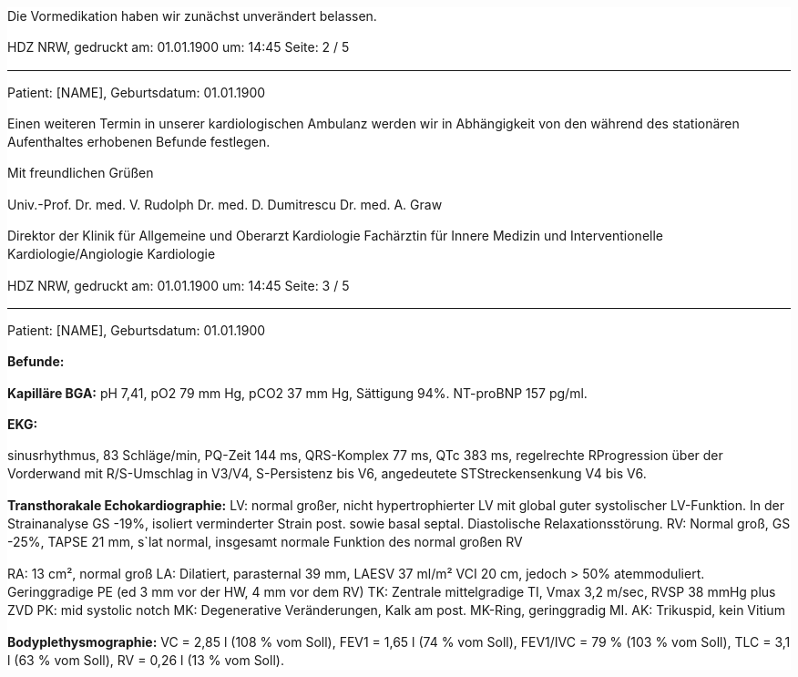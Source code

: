 Die Vormedikation haben wir zunächst unverändert belassen.

HDZ NRW, gedruckt am: 01.01.1900 um: 14:45 Seite: 2 / 5


-----

Patient: [NAME], Geburtsdatum: 01.01.1900

Einen weiteren Termin in unserer kardiologischen Ambulanz werden wir in Abhängigkeit von den während
des stationären Aufenthaltes erhobenen Befunde festlegen.


Mit freundlichen Grüßen

Univ.-Prof. Dr. med. V. Rudolph Dr. med. D. Dumitrescu Dr. med. A. Graw

Direktor der Klinik für Allgemeine und Oberarzt Kardiologie Fachärztin für Innere Medizin und
Interventionelle Kardiologie/Angiologie Kardiologie


HDZ NRW, gedruckt am: 01.01.1900 um: 14:45 Seite: 3 / 5


-----

Patient: [NAME], Geburtsdatum: 01.01.1900

**Befunde:**

**Kapilläre BGA:**
pH 7,41, pO2 79 mm Hg, pCO2 37 mm Hg, Sättigung 94%.
NT-proBNP 157 pg/ml.


**EKG:**

sinusrhythmus, 83 Schläge/min, PQ-Zeit 144 ms, QRS-Komplex 77 ms, QTc 383 ms, regelrechte RProgression über der Vorderwand mit R/S-Umschlag in V3/V4, S-Persistenz bis V6, angedeutete STStreckensenkung V4 bis V6.

**Transthorakale Echokardiographie:**
LV: normal großer, nicht hypertrophierter LV mit global guter systolischer LV-Funktion. In der Strainanalyse
GS -19%, isoliert verminderter Strain post. sowie basal septal. Diastolische Relaxationsstörung.
RV: Normal groß, GS -25%, TAPSE 21 mm, s`lat normal, insgesamt normale Funktion des normal großen
RV

RA: 13 cm², normal groß
LA: Dilatiert, parasternal 39 mm, LAESV 37 ml/m²
VCI 20 cm, jedoch > 50% atemmoduliert. Geringgradige PE (ed 3 mm vor der HW, 4 mm vor dem RV)
TK: Zentrale mittelgradige TI, Vmax 3,2 m/sec, RVSP 38 mmHg plus ZVD
PK: mid systolic notch
MK: Degenerative Veränderungen, Kalk am post. MK-Ring, geringgradig MI.
AK: Trikuspid, kein Vitium


**Bodyplethysmographie:**
VC = 2,85 l (108 % vom Soll), FEV1 = 1,65 l (74 % vom Soll), FEV1/IVC = 79 % (103 % vom Soll), TLC = 3,1
l (63 % vom Soll), RV = 0,26 l (13 % vom Soll).
